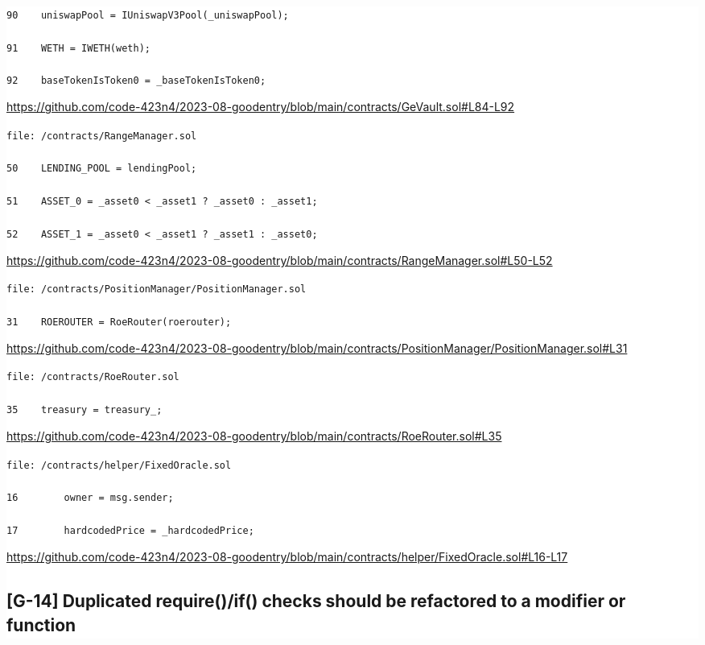 ```solidity
90    uniswapPool = IUniswapV3Pool(_uniswapPool);

91    WETH = IWETH(weth);

92    baseTokenIsToken0 = _baseTokenIsToken0;

```
https://github.com/code-423n4/2023-08-goodentry/blob/main/contracts/GeVault.sol#L84-L92


```solidity
file: /contracts/RangeManager.sol

50    LENDING_POOL = lendingPool;

51    ASSET_0 = _asset0 < _asset1 ? _asset0 : _asset1;

52    ASSET_1 = _asset0 < _asset1 ? _asset1 : _asset0;

```
https://github.com/code-423n4/2023-08-goodentry/blob/main/contracts/RangeManager.sol#L50-L52


```solidity
file: /contracts/PositionManager/PositionManager.sol

31    ROEROUTER = RoeRouter(roerouter);

```
https://github.com/code-423n4/2023-08-goodentry/blob/main/contracts/PositionManager/PositionManager.sol#L31


```solidity
file: /contracts/RoeRouter.sol

35    treasury = treasury_;

```
https://github.com/code-423n4/2023-08-goodentry/blob/main/contracts/RoeRouter.sol#L35


```solidity
file: /contracts/helper/FixedOracle.sol

16        owner = msg.sender;

17        hardcodedPrice = _hardcodedPrice;

```
https://github.com/code-423n4/2023-08-goodentry/blob/main/contracts/helper/FixedOracle.sol#L16-L17


## [G-14] Duplicated require()/if() checks should be refactored to a modifier or function   
